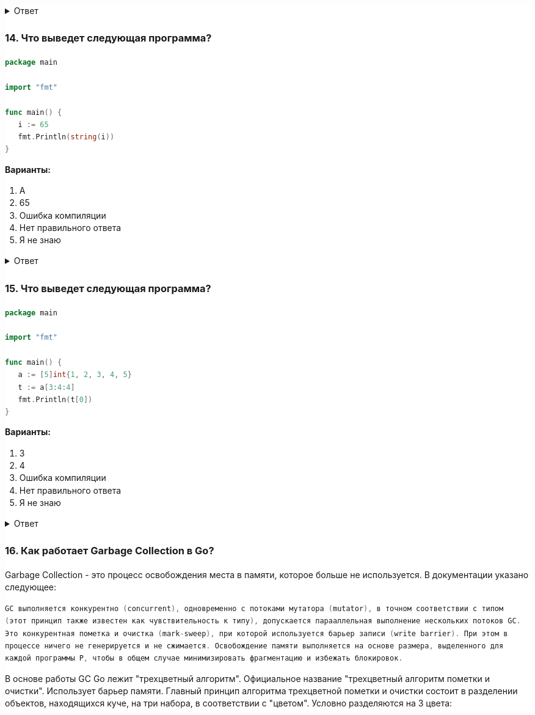 <details><summary>Ответ</summary></details>

### 14. Что выведет следующая программа?
```go
package main

import "fmt"

func main() {
   i := 65
   fmt.Println(string(i))
}
``` 

**Варианты:**

1. A
2. 65
3. Ошибка компиляции
4. Нет правильного ответа
5. Я не знаю

<details><summary>Ответ</summary></details>

### 15. Что выведет следующая программа?
```go
package main

import "fmt"

func main() {
   a := [5]int{1, 2, 3, 4, 5}
   t := a[3:4:4]
   fmt.Println(t[0])
}
``` 

**Варианты:**

1. 3
2. 4
3. Ошибка компиляции
4. Нет правильного ответа
5. Я не знаю

<details><summary>Ответ</summary></details>

### 16. Как работает Garbage Collection в Go?
Garbage Collection - это процесс освобождения места в памяти, которое больше не используется. В документации указано 
следующее:
```go
GC выполняется конкурентно (concurrent), одновременно с потоками мутатора (mutator), в точном соответствии с типом 
(этот принцип также известен как чувствительность к типу), допускается парааллельная выполнение нескольких потоков GC.
Это конкурентная пометка и очистка (mark-sweep), при которой используется барьер записи (write barrier). При этом в 
процессе ничего не генерируется и не сжимается. Освобождение памяти выполняется на основе размера, выделенного для
каждой программы Р, чтобы в общем случае минимизировать фрагментацию и избежать блокировок.
``` 
В основе работы GC Go лежит "трехцветный алгоритм". Официальное название "трехцветный алгоритм пометки и очистки". 
Использует барьер памяти. Главный принцип алгоритма трехцветной пометки и очистки состоит в разделении объектов, 
находящихся куче, на три набора, в соответствии с "цветом".  Условно разделяются на 3 цвета: